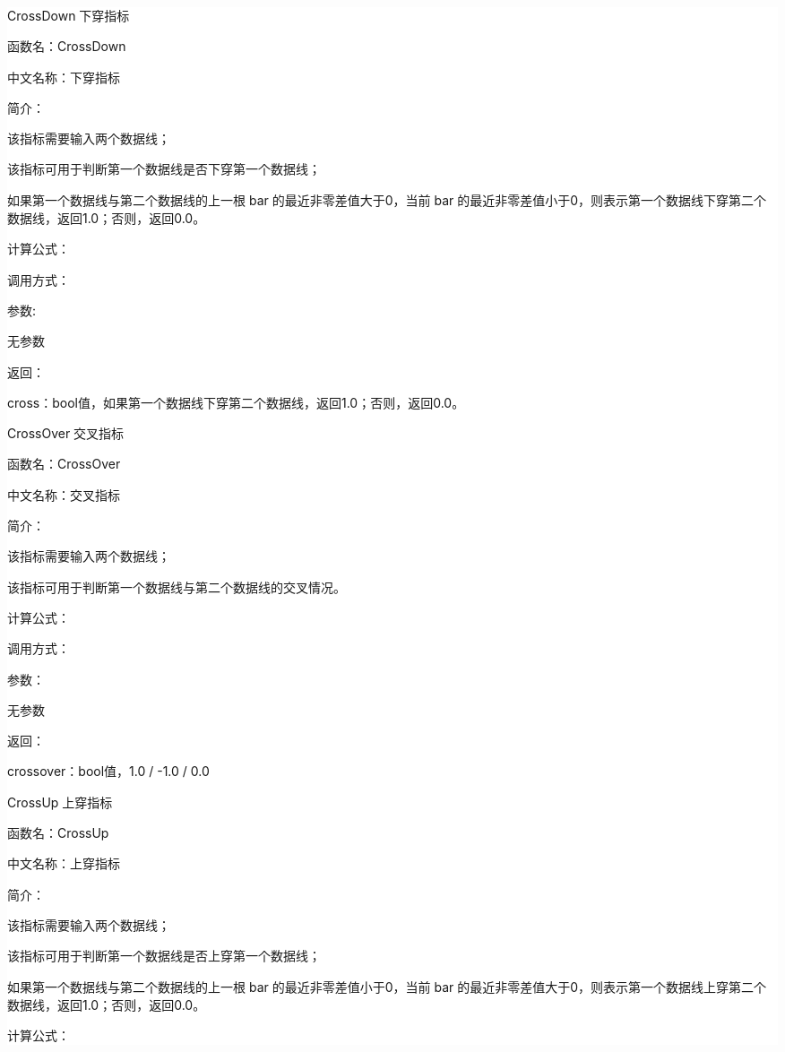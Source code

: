CrossDown  下穿指标

函数名：CrossDown

中文名称：下穿指标

简介：

该指标需要输入两个数据线；

该指标可用于判断第一个数据线是否下穿第一个数据线；

如果第一个数据线与第二个数据线的上一根 bar 的最近非零差值大于0，当前 bar 的最近非零差值小于0，则表示第一个数据线下穿第二个数据线，返回1.0；否则，返回0.0。

计算公式：

调用方式：

参数:

无参数

返回：

cross：bool值，如果第一个数据线下穿第二个数据线，返回1.0；否则，返回0.0。

CrossOver 交叉指标 

函数名：CrossOver

中文名称：交叉指标

简介：

该指标需要输入两个数据线；

该指标可用于判断第一个数据线与第二个数据线的交叉情况。

计算公式：

调用方式：

参数：

无参数

返回：

crossover：bool值，1.0 / -1.0 / 0.0

CrossUp 上穿指标

函数名：CrossUp

中文名称：上穿指标

简介：

该指标需要输入两个数据线；

该指标可用于判断第一个数据线是否上穿第一个数据线；

如果第一个数据线与第二个数据线的上一根 bar 的最近非零差值小于0，当前 bar 的最近非零差值大于0，则表示第一个数据线上穿第二个数据线，返回1.0；否则，返回0.0。

计算公式：
